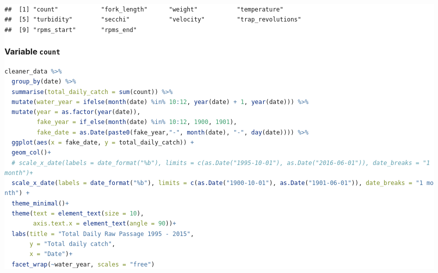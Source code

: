     ##  [1] "count"            "fork_length"      "weight"           "temperature"     
    ##  [5] "turbidity"        "secchi"           "velocity"         "trap_revolutions"
    ##  [9] "rpms_start"       "rpms_end"

### Variable `count`

``` r
cleaner_data %>% 
  group_by(date) %>% 
  summarise(total_daily_catch = sum(count)) %>% 
  mutate(water_year = ifelse(month(date) %in% 10:12, year(date) + 1, year(date))) %>% 
  mutate(year = as.factor(year(date)),
         fake_year = if_else(month(date) %in% 10:12, 1900, 1901),
         fake_date = as.Date(paste0(fake_year,"-", month(date), "-", day(date)))) %>%
  ggplot(aes(x = fake_date, y = total_daily_catch)) +
  geom_col()+
  # scale_x_date(labels = date_format("%b"), limits = c(as.Date("1995-10-01"), as.Date("2016-06-01")), date_breaks = "1 month")+
  scale_x_date(labels = date_format("%b"), limits = c(as.Date("1900-10-01"), as.Date("1901-06-01")), date_breaks = "1 month") + 
  theme_minimal()+
  theme(text = element_text(size = 10),
        axis.text.x = element_text(angle = 90))+
  labs(title = "Total Daily Raw Passage 1995 - 2015",
       y = "Total daily catch",
       x = "Date")+ 
  facet_wrap(~water_year, scales = "free")
```
